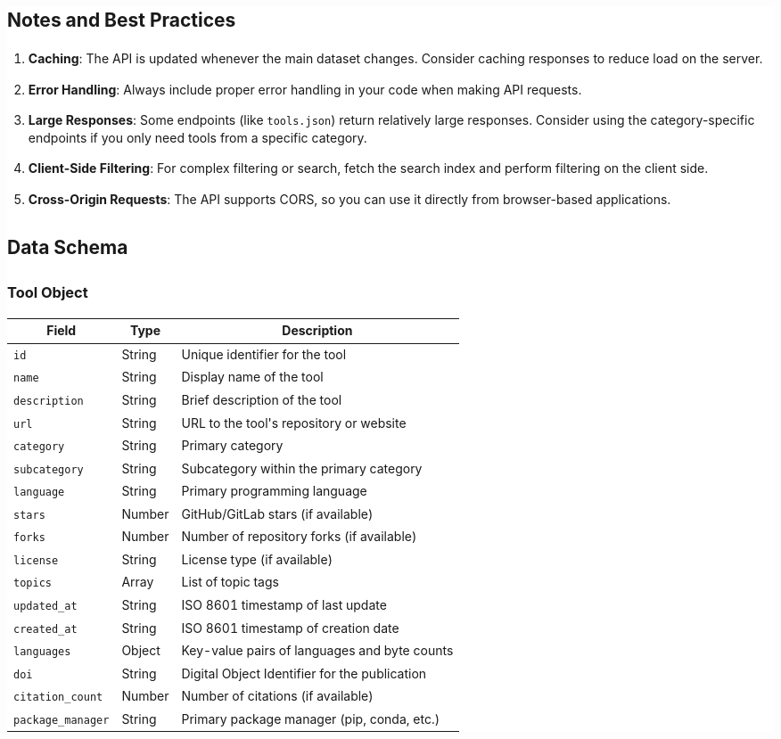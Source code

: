 ## Notes and Best Practices

1. **Caching**: The API is updated whenever the main dataset changes. Consider caching responses to reduce load on the server.

2. **Error Handling**: Always include proper error handling in your code when making API requests.

3. **Large Responses**: Some endpoints (like `tools.json`) return relatively large responses. Consider using the category-specific endpoints if you only need tools from a specific category.

4. **Client-Side Filtering**: For complex filtering or search, fetch the search index and perform filtering on the client side.

5. **Cross-Origin Requests**: The API supports CORS, so you can use it directly from browser-based applications.

## Data Schema

### Tool Object

| Field | Type | Description |
|-------|------|-------------|
| `id` | String | Unique identifier for the tool |
| `name` | String | Display name of the tool |
| `description` | String | Brief description of the tool |
| `url` | String | URL to the tool's repository or website |
| `category` | String | Primary category |
| `subcategory` | String | Subcategory within the primary category |
| `language` | String | Primary programming language |
| `stars` | Number | GitHub/GitLab stars (if available) |
| `forks` | Number | Number of repository forks (if available) |
| `license` | String | License type (if available) |
| `topics` | Array | List of topic tags |
| `updated_at` | String | ISO 8601 timestamp of last update |
| `created_at` | String | ISO 8601 timestamp of creation date |
| `languages` | Object | Key-value pairs of languages and byte counts |
| `doi` | String | Digital Object Identifier for the publication |
| `citation_count` | Number | Number of citations (if available) |
| `package_manager` | String | Primary package manager (pip, conda, etc.) |
